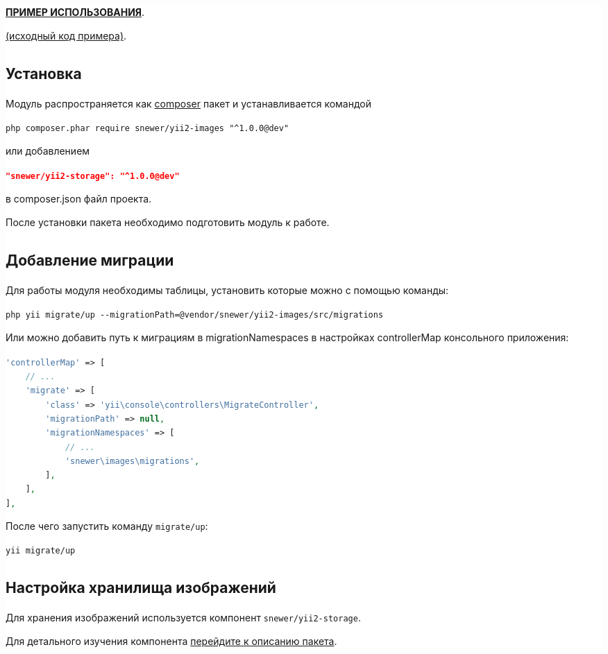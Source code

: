 [**ПРИМЕР ИСПОЛЬЗОВАНИЯ**](http://yii2-images.snewer.ru/).

[(исходный код примера)](https://github.com/snewer/yii2-images-demo).

## Установка

Модуль распространяется как [composer](http://getcomposer.org/download/) пакет
и устанавливается командой
```
php composer.phar require snewer/yii2-images "^1.0.0@dev"
```
или добавлением
```json
"snewer/yii2-storage": "^1.0.0@dev"
```
в composer.json файл проекта.

После установки пакета необходимо подготовить модуль к работе.

## Добавление миграции

Для работы модуля необходимы таблицы, установить которые
можно с помощью команды:

```
php yii migrate/up --migrationPath=@vendor/snewer/yii2-images/src/migrations
```

Или можно добавить путь к миграциям в migrationNamespaces в настройках
controllerMap консольного приложения:
```php
'controllerMap' => [
    // ...
    'migrate' => [
        'class' => 'yii\console\controllers\MigrateController',
        'migrationPath' => null,
        'migrationNamespaces' => [
            // ...
            'snewer\images\migrations',
        ],
    ],
],
```

После чего запустить команду `migrate/up`:
```
yii migrate/up
```

## Настройка хранилища изображений

Для хранения изображений используется компонент `snewer/yii2-storage`.

Для детального изучения компонента [перейдите к описанию пакета](https://github.com/snewer/yii2-storage).
